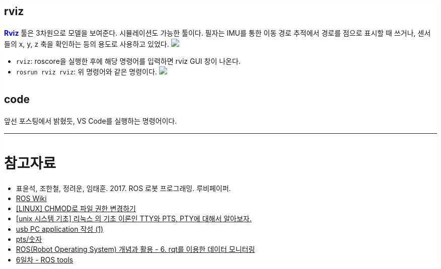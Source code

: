 
## rviz
<span style="color: blue; font-weight:bold">Rviz</span> 툴은 3차원으로 모델을 보여준다. 시뮬레이션도 가능한 툴이다.
필자는 IMU를 통한 이동 경로 추적에서 경로를 점으로 표시할 때 쓰거나, 센서들의 x, y, z 축을 확인하는 등의 용도로 사용하고 있었다.
![](https://images.velog.io/images/717lumos/post/afdd2e4a-9425-4155-ad9f-7c83e5a27ad3/%EC%8A%A4%ED%81%AC%EB%A6%B0%EC%83%B7,%202021-12-30%2012-03-58.png)
* `rviz`: roscore을 실행한 후에 해당 명령어를 입력하면 rviz GUI 창이 나온다.
* `rosrun rviz rviz`: 위 명령어와 같은 명령이다.
![](https://images.velog.io/images/717lumos/post/40ab7a78-595e-4697-9a58-dcf6b59779fc/%EC%8A%A4%ED%81%AC%EB%A6%B0%EC%83%B7,%202021-12-30%2012-30-01.png)

## code
앞선 포스팅에서 밝혔듯, VS Code를 실행하는 명령어이다.

- - -

# 참고자료
* 표윤석, 조한철, 정려운, 임태훈. 2017. ROS 로봇 프로그래밍. 루비페이퍼.
* [ROS Wiki](http://wiki.ros.org/)
* [[LINUX] CHMOD로 파일 권한 변경하기](https://gracefulprograming.tistory.com/111)
* [[unix 시스템 기초] 리눅스 의 기초 이론인 TTY와 PTS, PTY에 대해서 알아보자.](https://cosmosproject2015.tistory.com/143)
* [usb PC application 작성 (1)](https://m.blog.naver.com/PostView.naver?isHttpsRedirect=true&blogId=msnayana&logNo=220148672836)
* [pts/숫자](https://blog.naver.com/joniel/40003174702)
* [ROS(Robot Operating System) 개념과 활용 - 6. rqt를 이용한 데이터 모니터링]( https://enssionaut.com/board_robotics/957)
* [6일차 - ROS tools](https://roomedia.tistory.com/entry/6%EC%9D%BC%EC%B0%A8-ROS-tools)
